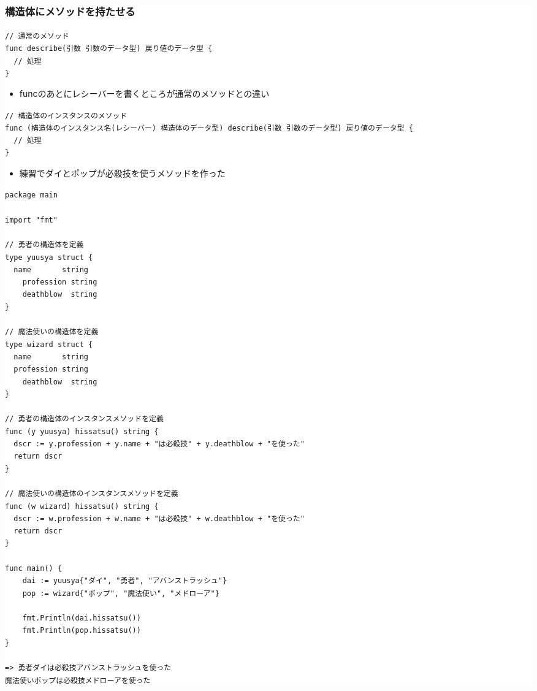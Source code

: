 ### 構造体にメソッドを持たせる
```
// 通常のメソッド
func describe(引数 引数のデータ型) 戻り値のデータ型 {
  // 処理
}
```

* funcのあとにレシーバーを書くところが通常のメソッドとの違い
```
// 構造体のインスタンスのメソッド
func (構造体のインスタンス名(レシーバー) 構造体のデータ型) describe(引数 引数のデータ型) 戻り値のデータ型 {
  // 処理
}
```

* 練習でダイとポップが必殺技を使うメソッドを作った
```
package main

import "fmt"

// 勇者の構造体を定義
type yuusya struct {
  name       string
	profession string
	deathblow  string
}

// 魔法使いの構造体を定義
type wizard struct {
  name       string
  profession string
	deathblow  string
}

// 勇者の構造体のインスタンスメソッドを定義
func (y yuusya) hissatsu() string {
  dscr := y.profession + y.name + "は必殺技" + y.deathblow + "を使った"
  return dscr
}

// 魔法使いの構造体のインスタンスメソッドを定義
func (w wizard) hissatsu() string {
  dscr := w.profession + w.name + "は必殺技" + w.deathblow + "を使った"
  return dscr
}

func main() {
	dai := yuusya{"ダイ", "勇者", "アバンストラッシュ"}
	pop := wizard{"ポップ", "魔法使い", "メドローア"}

	fmt.Println(dai.hissatsu())
	fmt.Println(pop.hissatsu())
}

=> 勇者ダイは必殺技アバンストラッシュを使った
魔法使いポップは必殺技メドローアを使った
```
